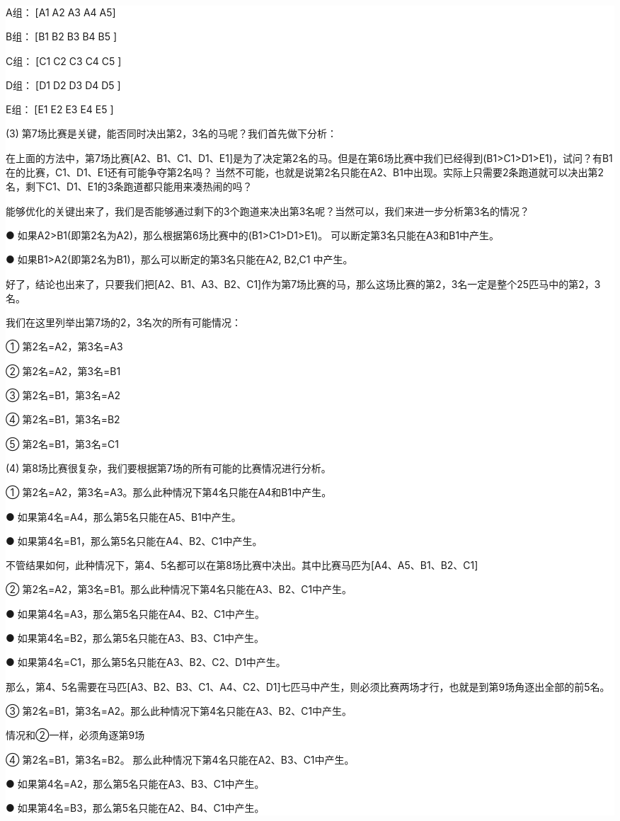 A组： [A1 A2 A3 A4 A5]

B组： [B1 B2 B3 B4 B5 ]

C组： [C1 C2 C3 C4 C5 ]

D组： [D1 D2 D3 D4 D5 ]

E组： [E1 E2 E3 E4 E5 ]

(3) 第7场比赛是关键，能否同时决出第2，3名的马呢？我们首先做下分析：

在上面的方法中，第7场比赛[A2、B1、C1、D1、E1]是为了决定第2名的马。但是在第6场比赛中我们已经得到(B1>C1>D1>E1)，试问？有B1在的比赛，C1、D1、E1还有可能争夺第2名吗？ 当然不可能，也就是说第2名只能在A2、B1中出现。实际上只需要2条跑道就可以决出第2名，剩下C1、D1、E1的3条跑道都只能用来凑热闹的吗？

能够优化的关键出来了，我们是否能够通过剩下的3个跑道来决出第3名呢？当然可以，我们来进一步分析第3名的情况？

● 如果A2>B1(即第2名为A2)，那么根据第6场比赛中的(B1>C1>D1>E1)。 可以断定第3名只能在A3和B1中产生。

● 如果B1>A2(即第2名为B1)，那么可以断定的第3名只能在A2, B2,C1 中产生。

好了，结论也出来了，只要我们把[A2、B1、A3、B2、C1]作为第7场比赛的马，那么这场比赛的第2，3名一定是整个25匹马中的第2，3名。

我们在这里列举出第7场的2，3名次的所有可能情况：

① 第2名=A2，第3名=A3

② 第2名=A2，第3名=B1

③ 第2名=B1，第3名=A2

④ 第2名=B1，第3名=B2

⑤ 第2名=B1，第3名=C1

(4) 第8场比赛很复杂，我们要根据第7场的所有可能的比赛情况进行分析。

① 第2名=A2，第3名=A3。那么此种情况下第4名只能在A4和B1中产生。

● 如果第4名=A4，那么第5名只能在A5、B1中产生。

● 如果第4名=B1，那么第5名只能在A4、B2、C1中产生。

不管结果如何，此种情况下，第4、5名都可以在第8场比赛中决出。其中比赛马匹为[A4、A5、B1、B2、C1]

② 第2名=A2，第3名=B1。那么此种情况下第4名只能在A3、B2、C1中产生。

● 如果第4名=A3，那么第5名只能在A4、B2、C1中产生。

● 如果第4名=B2，那么第5名只能在A3、B3、C1中产生。

● 如果第4名=C1，那么第5名只能在A3、B2、C2、D1中产生。

那么，第4、5名需要在马匹[A3、B2、B3、C1、A4、C2、D1]七匹马中产生，则必须比赛两场才行，也就是到第9场角逐出全部的前5名。

③ 第2名=B1，第3名=A2。那么此种情况下第4名只能在A3、B2、C1中产生。

情况和②一样，必须角逐第9场

④ 第2名=B1，第3名=B2。 那么此种情况下第4名只能在A2、B3、C1中产生。

● 如果第4名=A2，那么第5名只能在A3、B3、C1中产生。

● 如果第4名=B3，那么第5名只能在A2、B4、C1中产生。
